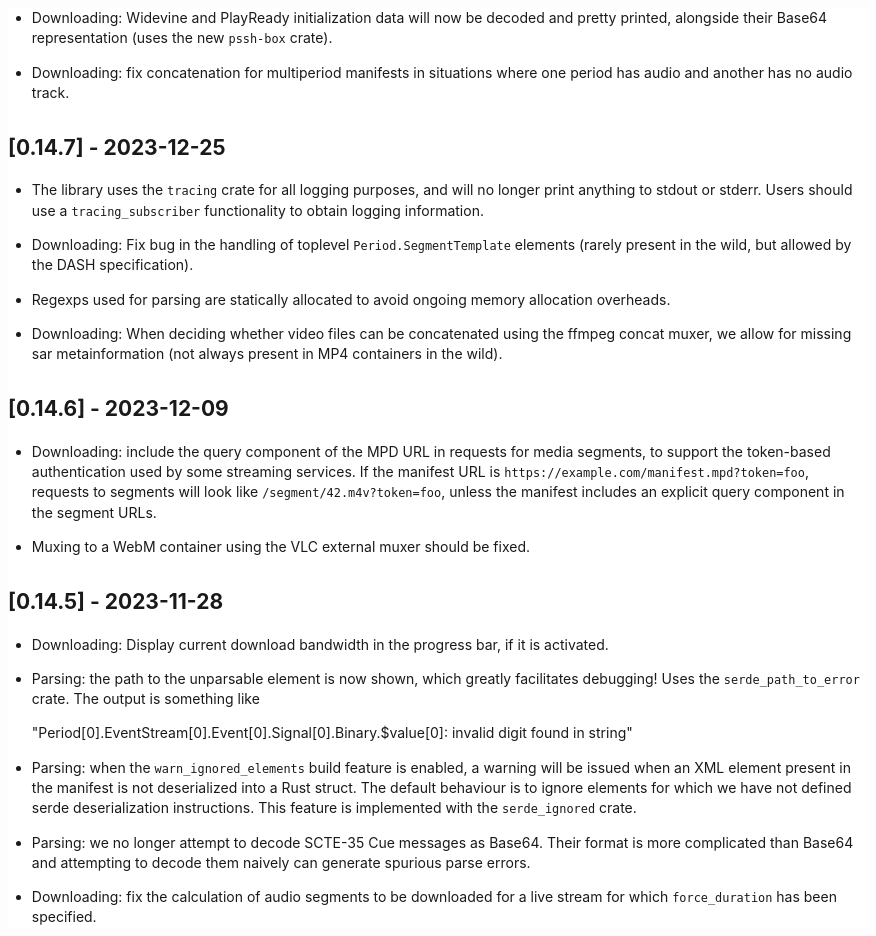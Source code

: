 - Downloading: Widevine and PlayReady initialization data will now be decoded and pretty printed,
  alongside their Base64 representation (uses the new `pssh-box` crate).

- Downloading: fix concatenation for multiperiod manifests in situations where one period has audio
  and another has no audio track.


## [0.14.7] - 2023-12-25

- The library uses the `tracing` crate for all logging purposes, and will no longer print anything to
  stdout or stderr. Users should use a `tracing_subscriber` functionality to obtain logging
  information.

- Downloading: Fix bug in the handling of toplevel `Period.SegmentTemplate` elements (rarely present
  in the wild, but allowed by the DASH specification).

- Regexps used for parsing are statically allocated to avoid ongoing memory allocation overheads.

- Downloading: When deciding whether video files can be concatenated using the ffmpeg concat muxer,
  we allow for missing sar metainformation (not always present in MP4 containers in the wild).


## [0.14.6] - 2023-12-09

- Downloading: include the query component of the MPD URL in requests for media segments, to support
  the token-based authentication used by some streaming services. If the manifest URL is
  `https://example.com/manifest.mpd?token=foo`, requests to segments will look like
  `/segment/42.m4v?token=foo`, unless the manifest includes an explicit query component in the
  segment URLs.

- Muxing to a WebM container using the VLC external muxer should be fixed.


## [0.14.5] - 2023-11-28

- Downloading: Display current download bandwidth in the progress bar, if it is activated.

- Parsing: the path to the unparsable element is now shown, which greatly facilitates debugging!
  Uses the `serde_path_to_error` crate. The output is something like

     "Period[0].EventStream[0].Event[0].Signal[0].Binary.$value[0]: invalid digit found in string"

- Parsing: when the `warn_ignored_elements` build feature is enabled, a warning will be issued when
  an XML element present in the manifest is not deserialized into a Rust struct. The default
  behaviour is to ignore elements for which we have not defined serde deserialization instructions.
  This feature is implemented with the `serde_ignored` crate.

- Parsing: we no longer attempt to decode SCTE-35 Cue messages as Base64. Their format is more
  complicated than Base64 and attempting to decode them naively can generate spurious parse errors.

- Downloading: fix the calculation of audio segments to be downloaded for a live stream for which
  `force_duration` has been specified.


